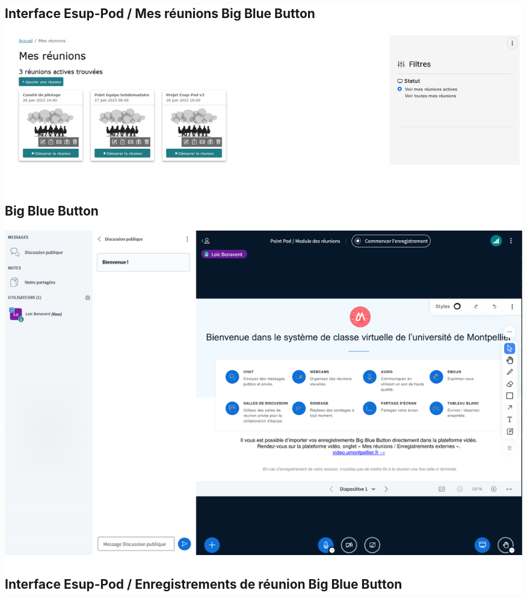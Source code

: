 ## Interface Esup-Pod / Mes réunions Big Blue Button

![Réunions](import-external-video-bbb-recording_screens/meetings.png)

## Big Blue Button

![BBB](import-external-video-bbb-recording_screens/bbb.png)

## Interface Esup-Pod / Enregistrements de réunion Big Blue Button
